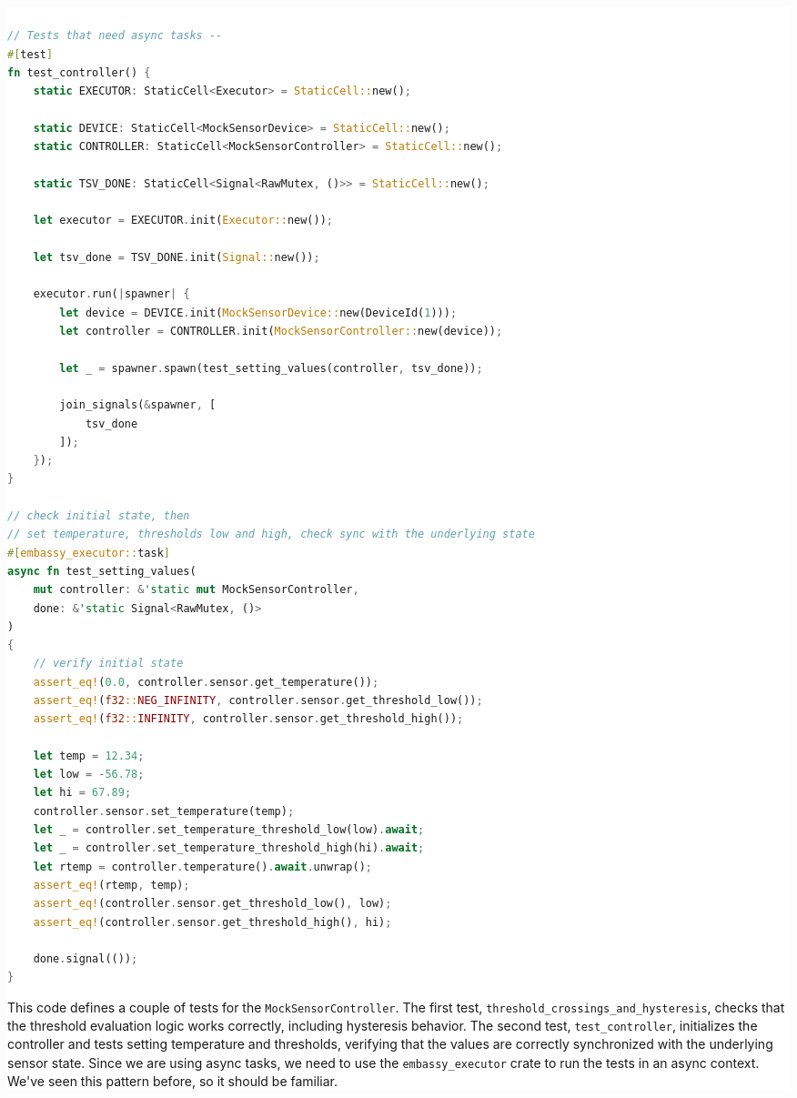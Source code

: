 ```rust

// Tests that need async tasks --
#[test]
fn test_controller() {
    static EXECUTOR: StaticCell<Executor> = StaticCell::new();

    static DEVICE: StaticCell<MockSensorDevice> = StaticCell::new();
    static CONTROLLER: StaticCell<MockSensorController> = StaticCell::new();

    static TSV_DONE: StaticCell<Signal<RawMutex, ()>> = StaticCell::new();

    let executor = EXECUTOR.init(Executor::new());

    let tsv_done = TSV_DONE.init(Signal::new());

    executor.run(|spawner| {        
        let device = DEVICE.init(MockSensorDevice::new(DeviceId(1)));
        let controller = CONTROLLER.init(MockSensorController::new(device));

        let _ = spawner.spawn(test_setting_values(controller, tsv_done));
 
        join_signals(&spawner, [
            tsv_done
        ]);
    });
}

// check initial state, then
// set temperature, thresholds low and high, check sync with the underlying state
#[embassy_executor::task]
async fn test_setting_values(
    mut controller: &'static mut MockSensorController,
    done: &'static Signal<RawMutex, ()>
) 
{
    // verify initial state
    assert_eq!(0.0, controller.sensor.get_temperature());
    assert_eq!(f32::NEG_INFINITY, controller.sensor.get_threshold_low());
    assert_eq!(f32::INFINITY, controller.sensor.get_threshold_high());

    let temp = 12.34;
    let low = -56.78;
    let hi = 67.89;
    controller.sensor.set_temperature(temp);
    let _ = controller.set_temperature_threshold_low(low).await;
    let _ = controller.set_temperature_threshold_high(hi).await;
    let rtemp = controller.temperature().await.unwrap();
    assert_eq!(rtemp, temp);
    assert_eq!(controller.sensor.get_threshold_low(), low);
    assert_eq!(controller.sensor.get_threshold_high(), hi);

    done.signal(());
}
```
This code defines a couple of tests for the `MockSensorController`. The first test, `threshold_crossings_and_hysteresis`, checks that the threshold evaluation logic works correctly, including hysteresis behavior. The second test, `test_controller`, initializes the controller and tests setting temperature and thresholds, verifying that the values are correctly synchronized with the underlying sensor state. Since we are using async tasks, we need to use the `embassy_executor` crate to run the tests in an async context. We've seen this pattern before, so it should be familiar.
